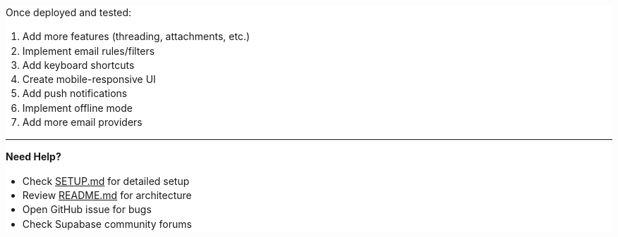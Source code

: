 Once deployed and tested:

1. Add more features (threading, attachments, etc.)
2. Implement email rules/filters
3. Add keyboard shortcuts
4. Create mobile-responsive UI
5. Add push notifications
6. Implement offline mode
7. Add more email providers

---

**Need Help?**
- Check [SETUP.md](./SETUP.md) for detailed setup
- Review [README.md](./README.md) for architecture
- Open GitHub issue for bugs
- Check Supabase community forums
